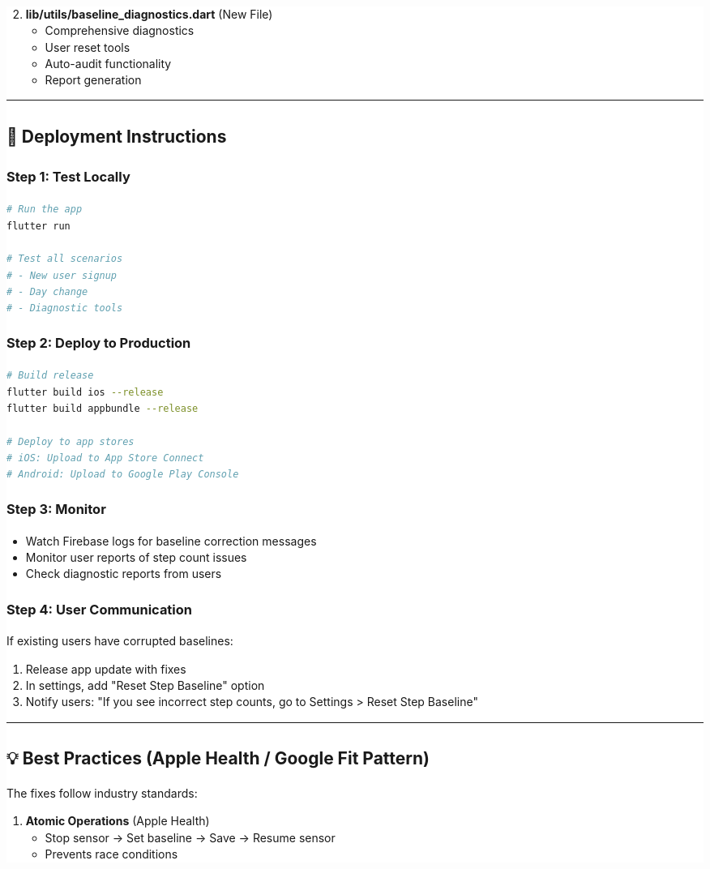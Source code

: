 2. **lib/utils/baseline_diagnostics.dart** (New File)
   - Comprehensive diagnostics
   - User reset tools
   - Auto-audit functionality
   - Report generation

---

## 🚀 Deployment Instructions

### **Step 1: Test Locally**
```bash
# Run the app
flutter run

# Test all scenarios
# - New user signup
# - Day change
# - Diagnostic tools
```

### **Step 2: Deploy to Production**
```bash
# Build release
flutter build ios --release
flutter build appbundle --release

# Deploy to app stores
# iOS: Upload to App Store Connect
# Android: Upload to Google Play Console
```

### **Step 3: Monitor**
- Watch Firebase logs for baseline correction messages
- Monitor user reports of step count issues
- Check diagnostic reports from users

### **Step 4: User Communication**
If existing users have corrupted baselines:
1. Release app update with fixes
2. In settings, add "Reset Step Baseline" option
3. Notify users: "If you see incorrect step counts, go to Settings > Reset Step Baseline"

---

## 💡 Best Practices (Apple Health / Google Fit Pattern)

The fixes follow industry standards:

1. **Atomic Operations** (Apple Health)
   - Stop sensor → Set baseline → Save → Resume sensor
   - Prevents race conditions
